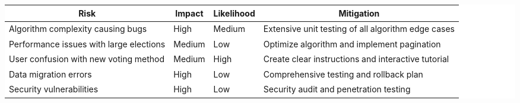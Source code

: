 | Risk | Impact | Likelihood | Mitigation |
|------|--------|------------|------------|
| Algorithm complexity causing bugs | High | Medium | Extensive unit testing of all algorithm edge cases |
| Performance issues with large elections | Medium | Low | Optimize algorithm and implement pagination |
| User confusion with new voting method | Medium | High | Create clear instructions and interactive tutorial |
| Data migration errors | High | Low | Comprehensive testing and rollback plan |
| Security vulnerabilities | High | Low | Security audit and penetration testing |